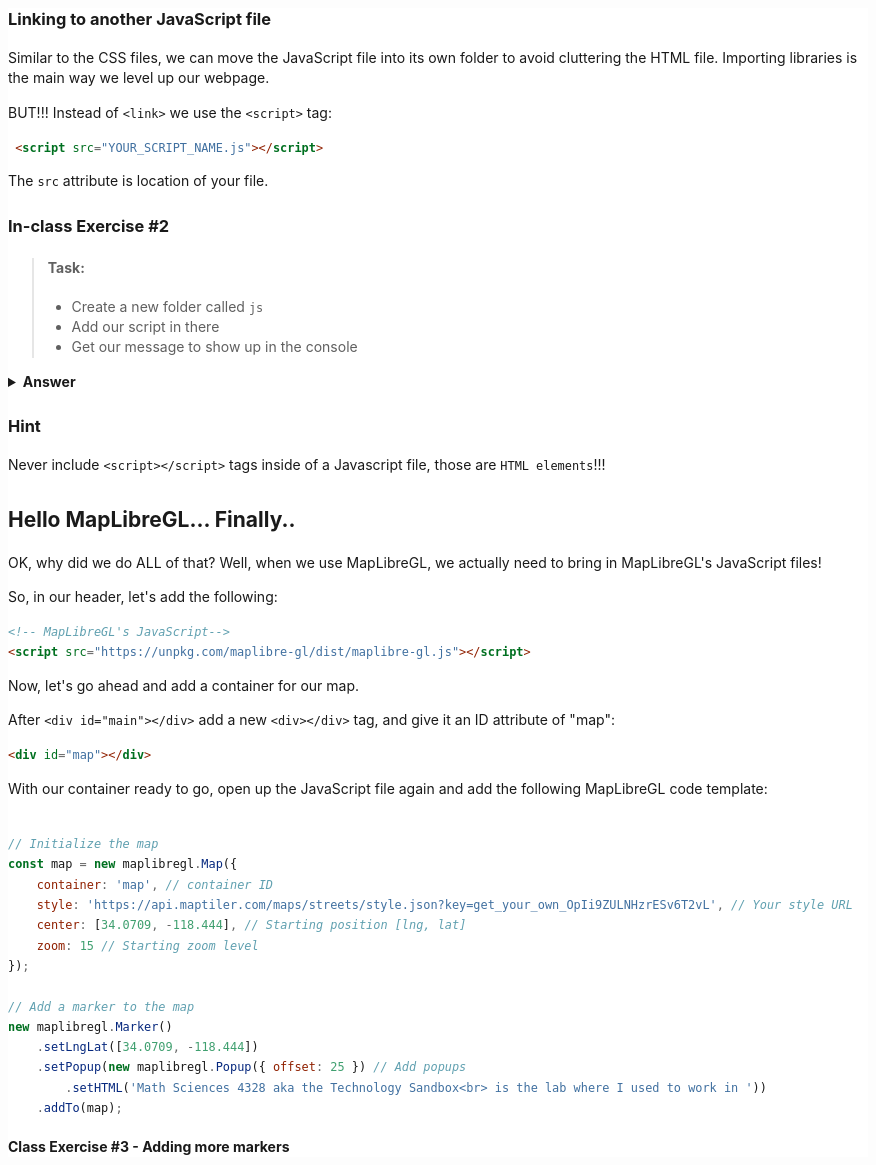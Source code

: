 ### Linking to another JavaScript file
Similar to the CSS files, we can move the JavaScript file into its own folder to avoid cluttering the HTML file. Importing libraries is the main way we level up our webpage.

BUT!!! Instead of `<link>` we use the `<script>` tag:

```html
 <script src="YOUR_SCRIPT_NAME.js"></script> 
```

The `src` attribute is location of your file.

### In-class Exercise #2
>#### Task:
>- Create a new folder called `js`
>- Add our script in there
>- Get our message to show up in the console 


<details><summary><b>Answer</b></summary></details>

### Hint
Never include `<script></script>` tags inside of a Javascript file, those are `HTML elements`!!!

## Hello MapLibreGL... Finally..
OK, why did we do ALL of that? Well, when we use MapLibreGL, we actually need to bring in MapLibreGL's JavaScript files!

So, in our header, let's add the following:

```html
<!-- MapLibreGL's JavaScript-->
<script src="https://unpkg.com/maplibre-gl/dist/maplibre-gl.js"></script>
```

Now, let's go ahead and add a container for our map. 

After `<div id="main"></div>` add a new `<div></div>` tag, and give it an ID attribute of "map":

```html
<div id="map"></div>
```

With our container ready to go, open up the JavaScript file again and add the following MapLibreGL code template:

```javascript

// Initialize the map
const map = new maplibregl.Map({
    container: 'map', // container ID
    style: 'https://api.maptiler.com/maps/streets/style.json?key=get_your_own_OpIi9ZULNHzrESv6T2vL', // Your style URL
    center: [34.0709, -118.444], // Starting position [lng, lat]
    zoom: 15 // Starting zoom level
});

// Add a marker to the map
new maplibregl.Marker()
    .setLngLat([34.0709, -118.444])
    .setPopup(new maplibregl.Popup({ offset: 25 }) // Add popups
        .setHTML('Math Sciences 4328 aka the Technology Sandbox<br> is the lab where I used to work in '))
    .addTo(map);
```
#### Class Exercise #3 - Adding more markers
